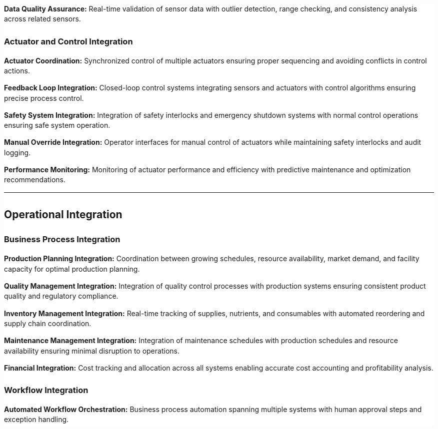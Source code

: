 **Data Quality Assurance:**
Real-time validation of sensor data with outlier detection, range checking, and consistency analysis across related sensors.

### Actuator and Control Integration

**Actuator Coordination:**
Synchronized control of multiple actuators ensuring proper sequencing and avoiding conflicts in control actions.

**Feedback Loop Integration:**
Closed-loop control systems integrating sensors and actuators with control algorithms ensuring precise process control.

**Safety System Integration:**
Integration of safety interlocks and emergency shutdown systems with normal control operations ensuring safe system operation.

**Manual Override Integration:**
Operator interfaces for manual control of actuators while maintaining safety interlocks and audit logging.

**Performance Monitoring:**
Monitoring of actuator performance and efficiency with predictive maintenance and optimization recommendations.

---

## Operational Integration

### Business Process Integration

**Production Planning Integration:**
Coordination between growing schedules, resource availability, market demand, and facility capacity for optimal production planning.

**Quality Management Integration:**
Integration of quality control processes with production systems ensuring consistent product quality and regulatory compliance.

**Inventory Management Integration:**
Real-time tracking of supplies, nutrients, and consumables with automated reordering and supply chain coordination.

**Maintenance Management Integration:**
Integration of maintenance schedules with production schedules and resource availability ensuring minimal disruption to operations.

**Financial Integration:**
Cost tracking and allocation across all systems enabling accurate cost accounting and profitability analysis.

### Workflow Integration

**Automated Workflow Orchestration:**
Business process automation spanning multiple systems with human approval steps and exception handling.
